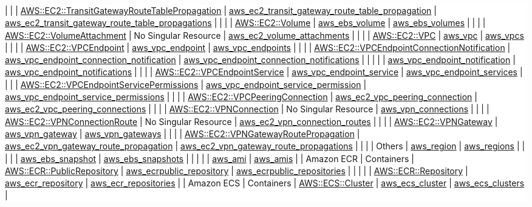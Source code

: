 |  |  | [AWS::EC2::TransitGatewayRouteTablePropagation](https://docs.aws.amazon.com/AWSCloudFormation/latest/UserGuide/aws-resource-ec2-transitgatewayroutetablepropagation.html) | [aws_ec2_transit_gateway_route_table_propagation](https://docs.chef.io/inspec/resources/aws_ec2_transit_gateway_route_table_propagation/) | [aws_ec2_transit_gateway_route_table_propagations](https://docs.chef.io/inspec/resources/aws_ec2_transit_gateway_route_table_propagations/) |
|  |  | [AWS::EC2::Volume](https://docs.aws.amazon.com/AWSCloudFormation/latest/UserGuide/aws-properties-ec2-ebs-volume.html) | [aws_ebs_volume](https://docs.chef.io/inspec/resources/aws_ebs_volume/) | [aws_ebs_volumes](https://docs.chef.io/inspec/resources/aws_ebs_volumes/) |
|  |  | [AWS::EC2::VolumeAttachment](https://docs.aws.amazon.com/AWSCloudFormation/latest/UserGuide/aws-properties-ec2-ebs-volumeattachment.html) | No Singular Resource | [aws_ec2_volume_attachments](https://docs.chef.io/inspec/resources/aws_ec2_volume_attachments/) |
|  |  | [AWS::EC2::VPC](https://docs.aws.amazon.com/AWSCloudFormation/latest/UserGuide/aws-resource-ec2-vpc.html) | [aws_vpc](https://docs.chef.io/inspec/resources/aws_vpc/) | [aws_vpcs](https://docs.chef.io/inspec/resources/aws_vpcs/) |
|  |  | [AWS::EC2::VPCEndpoint](https://docs.aws.amazon.com/AWSCloudFormation/latest/UserGuide/aws-resource-ec2-vpcendpoint.html) | [aws_vpc_endpoint](https://docs.chef.io/inspec/resources/aws_vpc_endpoint/) | [aws_vpc_endpoints](https://docs.chef.io/inspec/resources/aws_vpc_endpoints/) |
|  |  | [AWS::EC2::VPCEndpointConnectionNotification](https://docs.aws.amazon.com/AWSCloudFormation/latest/UserGuide/aws-resource-ec2-vpcendpointconnectionnotification.html) | [aws_vpc_endpoint_connection_notification](https://docs.chef.io/inspec/resources/aws_vpc_endpoint_connection_notification/) | [aws_vpc_endpoint_connection_notifications](https://docs.chef.io/inspec/resources/aws_vpc_endpoint_connection_notifications/) |
|  |  |  | [aws_vpc_endpoint_notification](https://docs.chef.io/inspec/resources/aws_vpc_endpoint_notification/) | [aws_vpc_endpoint_notifications](https://docs.chef.io/inspec/resources/aws_vpc_endpoint_notifications/) |
|  |  | [AWS::EC2::VPCEndpointService](https://docs.aws.amazon.com/AWSCloudFormation/latest/UserGuide/aws-resource-ec2-vpcendpointservice.html) | [aws_vpc_endpoint_service](https://docs.chef.io/inspec/resources/aws_vpc_endpoint_service/) | [aws_vpc_endpoint_services](https://docs.chef.io/inspec/resources/aws_vpc_endpoint_services/) |
|  |  | [AWS::EC2::VPCEndpointServicePermissions](https://docs.aws.amazon.com/AWSCloudFormation/latest/UserGuide/aws-resource-ec2-vpcendpointservicepermissions.html) | [aws_vpc_endpoint_service_permission](https://docs.chef.io/inspec/resources/aws_vpc_endpoint_service_permission/) | [aws_vpc_endpoint_service_permissions](https://docs.chef.io/inspec/resources/aws_vpc_endpoint_service_permissions/) |
|  |  | [AWS::EC2::VPCPeeringConnection](https://docs.aws.amazon.com/AWSCloudFormation/latest/UserGuide/aws-resource-ec2-vpcpeeringconnection.html) | [aws_ec2_vpc_peering_connection](https://docs.chef.io/inspec/resources/aws_ec2_vpc_peering_connection/) | [aws_ec2_vpc_peering_connections](https://docs.chef.io/inspec/resources/aws_ec2_vpc_peering_connections/) |
|  |  | [AWS::EC2::VPNConnection](https://docs.aws.amazon.com/AWSCloudFormation/latest/UserGuide/aws-resource-ec2-vpn-connection.html) | No Singular Resource | [aws_vpn_connections](https://docs.chef.io/inspec/resources/aws_vpn_connections/) |
|  |  | [AWS::EC2::VPNConnectionRoute](https://docs.aws.amazon.com/AWSCloudFormation/latest/UserGuide/aws-resource-ec2-vpn-connection-route.html) | No Singular Resource | [aws_ec2_vpn_connection_routes](https://docs.chef.io/inspec/resources/aws_ec2_vpn_connection_routes/) |
|  |  | [AWS::EC2::VPNGateway](https://docs.aws.amazon.com/AWSCloudFormation/latest/UserGuide/aws-resource-ec2-vpn-gateway.html) | [aws_vpn_gateway](https://docs.chef.io/inspec/resources/aws_vpn_gateway/) | [aws_vpn_gateways](https://docs.chef.io/inspec/resources/aws_vpn_gateways/) |
|  |  | [AWS::EC2::VPNGatewayRoutePropagation](https://docs.aws.amazon.com/AWSCloudFormation/latest/UserGuide/aws-resource-ec2-vpn-gatewayrouteprop.html) | [aws_ec2_vpn_gateway_route_propagation](https://docs.chef.io/inspec/resources/aws_ec2_vpn_gateway_route_propagation/) | [aws_ec2_vpn_gateway_route_propagations](https://docs.chef.io/inspec/resources/aws_ec2_vpn_gateway_route_propagations/) |
|  |  | Others | [aws_region](https://docs.chef.io/inspec/resources/aws_region/) | [aws_regions](https://docs.chef.io/inspec/resources/aws_regions/) |
|  |  |  | [aws_ebs_snapshot](https://docs.chef.io/inspec/resources/aws_ebs_snapshot/) | [aws_ebs_snapshots](https://docs.chef.io/inspec/resources/aws_ebs_snapshots/) |
|  |  |  | [aws_ami](https://docs.chef.io/inspec/resources/aws_ami/) | [aws_amis](https://docs.chef.io/inspec/resources/aws_amis/) |
| Amazon ECR | Containers | [AWS::ECR::PublicRepository](https://docs.aws.amazon.com/AWSCloudFormation/latest/UserGuide/aws-resource-ecr-publicrepository.html) | [aws_ecrpublic_repository](https://docs.chef.io/inspec/resources/aws_ecrpublic_repository/) | [aws_ecrpublic_repositories](https://docs.chef.io/inspec/resources/aws_ecrpublic_repositories/) | |
|  |  | [AWS::ECR::Repository](https://docs.aws.amazon.com/AWSCloudFormation/latest/UserGuide/aws-resource-ecr-repository.html) | [aws_ecr_repository](https://docs.chef.io/inspec/resources/aws_ecr_repository/) | [aws_ecr_repositories](https://docs.chef.io/inspec/resources/aws_ecr_repositories/) |
| Amazon ECS | Containers | [AWS::ECS::Cluster](https://docs.aws.amazon.com/AWSCloudFormation/latest/UserGuide/aws-resource-ecs-cluster.html) | [aws_ecs_cluster](https://docs.chef.io/inspec/resources/aws_ecs_cluster/) | [aws_ecs_clusters](https://docs.chef.io/inspec/resources/aws_ecs_clusters/) |